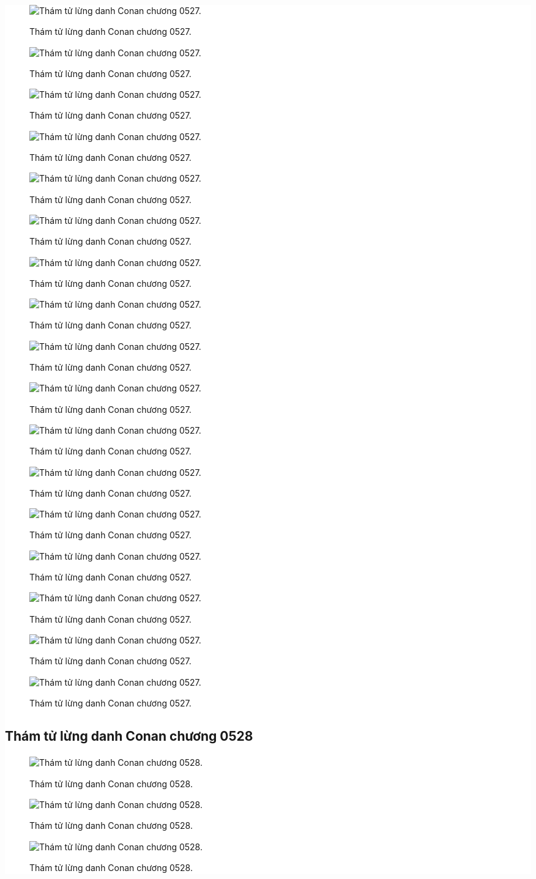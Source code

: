 <figure><img src="https://banmaixanh.vercel.app/manga/gosho-aoyama/tham-tu-lung-danh-conan/0527-02.jpg" alt="Thám tử lừng danh Conan chương 0527." title="Thám tử lừng danh Conan chương 0527." height=100% width=100%><figcaption><p>Thám tử lừng danh Conan chương 0527.</p></figcaption></figure>

<figure><img src="https://banmaixanh.vercel.app/manga/gosho-aoyama/tham-tu-lung-danh-conan/0527-03.jpg" alt="Thám tử lừng danh Conan chương 0527." title="Thám tử lừng danh Conan chương 0527." height=100% width=100%><figcaption><p>Thám tử lừng danh Conan chương 0527.</p></figcaption></figure>

<figure><img src="https://banmaixanh.vercel.app/manga/gosho-aoyama/tham-tu-lung-danh-conan/0527-04.jpg" alt="Thám tử lừng danh Conan chương 0527." title="Thám tử lừng danh Conan chương 0527." height=100% width=100%><figcaption><p>Thám tử lừng danh Conan chương 0527.</p></figcaption></figure>

<figure><img src="https://banmaixanh.vercel.app/manga/gosho-aoyama/tham-tu-lung-danh-conan/0527-05.jpg" alt="Thám tử lừng danh Conan chương 0527." title="Thám tử lừng danh Conan chương 0527." height=100% width=100%><figcaption><p>Thám tử lừng danh Conan chương 0527.</p></figcaption></figure>

<figure><img src="https://banmaixanh.vercel.app/manga/gosho-aoyama/tham-tu-lung-danh-conan/0527-06.jpg" alt="Thám tử lừng danh Conan chương 0527." title="Thám tử lừng danh Conan chương 0527." height=100% width=100%><figcaption><p>Thám tử lừng danh Conan chương 0527.</p></figcaption></figure>

<figure><img src="https://banmaixanh.vercel.app/manga/gosho-aoyama/tham-tu-lung-danh-conan/0527-07.jpg" alt="Thám tử lừng danh Conan chương 0527." title="Thám tử lừng danh Conan chương 0527." height=100% width=100%><figcaption><p>Thám tử lừng danh Conan chương 0527.</p></figcaption></figure>

<figure><img src="https://banmaixanh.vercel.app/manga/gosho-aoyama/tham-tu-lung-danh-conan/0527-08.jpg" alt="Thám tử lừng danh Conan chương 0527." title="Thám tử lừng danh Conan chương 0527." height=100% width=100%><figcaption><p>Thám tử lừng danh Conan chương 0527.</p></figcaption></figure>

<figure><img src="https://banmaixanh.vercel.app/manga/gosho-aoyama/tham-tu-lung-danh-conan/0527-09.jpg" alt="Thám tử lừng danh Conan chương 0527." title="Thám tử lừng danh Conan chương 0527." height=100% width=100%><figcaption><p>Thám tử lừng danh Conan chương 0527.</p></figcaption></figure>

<figure><img src="https://banmaixanh.vercel.app/manga/gosho-aoyama/tham-tu-lung-danh-conan/0527-10.jpg" alt="Thám tử lừng danh Conan chương 0527." title="Thám tử lừng danh Conan chương 0527." height=100% width=100%><figcaption><p>Thám tử lừng danh Conan chương 0527.</p></figcaption></figure>

<figure><img src="https://banmaixanh.vercel.app/manga/gosho-aoyama/tham-tu-lung-danh-conan/0527-11.jpg" alt="Thám tử lừng danh Conan chương 0527." title="Thám tử lừng danh Conan chương 0527." height=100% width=100%><figcaption><p>Thám tử lừng danh Conan chương 0527.</p></figcaption></figure>

<figure><img src="https://banmaixanh.vercel.app/manga/gosho-aoyama/tham-tu-lung-danh-conan/0527-12.jpg" alt="Thám tử lừng danh Conan chương 0527." title="Thám tử lừng danh Conan chương 0527." height=100% width=100%><figcaption><p>Thám tử lừng danh Conan chương 0527.</p></figcaption></figure>

<figure><img src="https://banmaixanh.vercel.app/manga/gosho-aoyama/tham-tu-lung-danh-conan/0527-13.jpg" alt="Thám tử lừng danh Conan chương 0527." title="Thám tử lừng danh Conan chương 0527." height=100% width=100%><figcaption><p>Thám tử lừng danh Conan chương 0527.</p></figcaption></figure>

<figure><img src="https://banmaixanh.vercel.app/manga/gosho-aoyama/tham-tu-lung-danh-conan/0527-14.jpg" alt="Thám tử lừng danh Conan chương 0527." title="Thám tử lừng danh Conan chương 0527." height=100% width=100%><figcaption><p>Thám tử lừng danh Conan chương 0527.</p></figcaption></figure>

<figure><img src="https://banmaixanh.vercel.app/manga/gosho-aoyama/tham-tu-lung-danh-conan/0527-15.jpg" alt="Thám tử lừng danh Conan chương 0527." title="Thám tử lừng danh Conan chương 0527." height=100% width=100%><figcaption><p>Thám tử lừng danh Conan chương 0527.</p></figcaption></figure>

<figure><img src="https://banmaixanh.vercel.app/manga/gosho-aoyama/tham-tu-lung-danh-conan/0527-16.jpg" alt="Thám tử lừng danh Conan chương 0527." title="Thám tử lừng danh Conan chương 0527." height=100% width=100%><figcaption><p>Thám tử lừng danh Conan chương 0527.</p></figcaption></figure>

<figure><img src="https://banmaixanh.vercel.app/manga/gosho-aoyama/tham-tu-lung-danh-conan/0527-17.jpg" alt="Thám tử lừng danh Conan chương 0527." title="Thám tử lừng danh Conan chương 0527." height=100% width=100%><figcaption><p>Thám tử lừng danh Conan chương 0527.</p></figcaption></figure>

<figure><img src="https://banmaixanh.vercel.app/manga/gosho-aoyama/tham-tu-lung-danh-conan/0527-18.jpg" alt="Thám tử lừng danh Conan chương 0527." title="Thám tử lừng danh Conan chương 0527." height=100% width=100%><figcaption><p>Thám tử lừng danh Conan chương 0527.</p></figcaption></figure>

## Thám tử lừng danh Conan chương 0528

<figure><img src="https://banmaixanh.vercel.app/manga/gosho-aoyama/tham-tu-lung-danh-conan/0528-01.jpg" alt="Thám tử lừng danh Conan chương 0528." title="Thám tử lừng danh Conan chương 0528." height=100% width=100%><figcaption><p>Thám tử lừng danh Conan chương 0528.</p></figcaption></figure>

<figure><img src="https://banmaixanh.vercel.app/manga/gosho-aoyama/tham-tu-lung-danh-conan/0528-02.jpg" alt="Thám tử lừng danh Conan chương 0528." title="Thám tử lừng danh Conan chương 0528." height=100% width=100%><figcaption><p>Thám tử lừng danh Conan chương 0528.</p></figcaption></figure>

<figure><img src="https://banmaixanh.vercel.app/manga/gosho-aoyama/tham-tu-lung-danh-conan/0528-03.jpg" alt="Thám tử lừng danh Conan chương 0528." title="Thám tử lừng danh Conan chương 0528." height=100% width=100%><figcaption><p>Thám tử lừng danh Conan chương 0528.</p></figcaption></figure>
